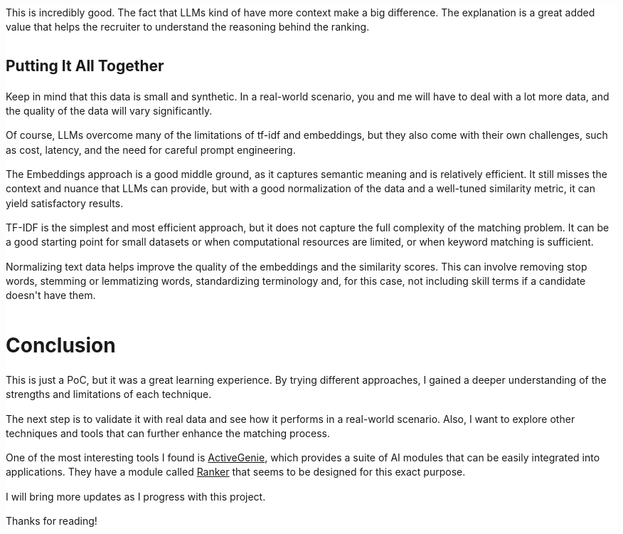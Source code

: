 This is incredibly good. The fact that LLMs kind of have more context make a big difference. The explanation is a great added value that helps the recruiter to understand the reasoning behind the ranking.

## Putting It All Together

Keep in mind that this data is small and synthetic. In a real-world scenario, you and me will have to deal with a lot more data, and the quality of the data will vary significantly.

Of course, LLMs overcome many of the limitations of tf-idf and embeddings, but they also come with their own challenges, such as cost, latency, and the need for careful prompt engineering.

The Embeddings approach is a good middle ground, as it captures semantic meaning and is relatively efficient. It still misses the context and nuance that LLMs can provide, but with a good normalization of the data and a well-tuned similarity metric, it can yield satisfactory results.

TF-IDF is the simplest and most efficient approach, but it does not capture the full complexity of the matching problem. It can be a good starting point for small datasets or when computational resources are limited, or when keyword matching is sufficient.

Normalizing text data helps improve the quality of the embeddings and the similarity scores. This can involve removing stop words, stemming or lemmatizing words, standardizing terminology and, for this case, not including skill terms if a candidate doesn't have them.

# Conclusion

This is just a PoC, but it was a great learning experience. By trying different approaches, I gained a deeper understanding of the strengths and limitations of each technique.

The next step is to validate it with real data and see how it performs in a real-world scenario. Also, I want to explore other techniques and tools that can further enhance the matching process.

One of the most interesting tools I found is [ActiveGenie](https://activegenie.ai/), which provides a suite of AI modules that can be easily integrated into applications. They have a module called [Ranker](https://activegenie.ai/modules/ranker.html) that seems to be designed for this exact purpose.

I will bring more updates as I progress with this project.

Thanks for reading!
